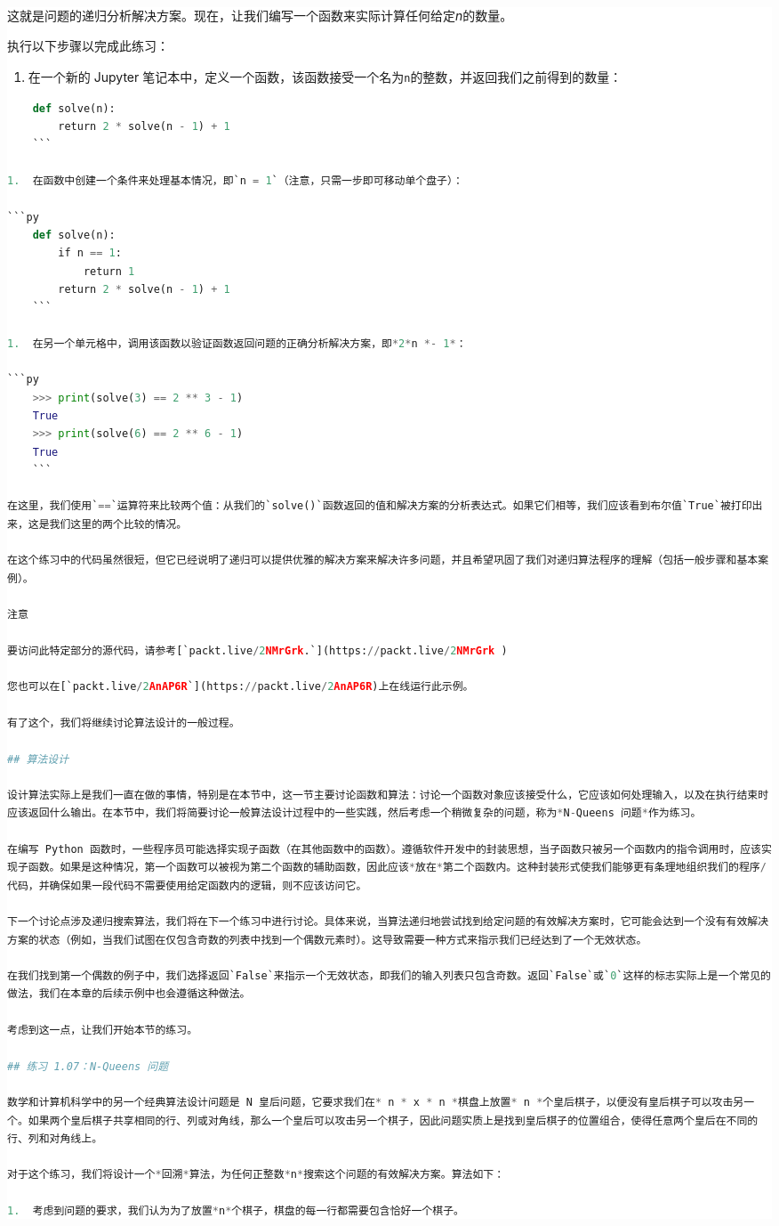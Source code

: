 这就是问题的递归分析解决方案。现在，让我们编写一个函数来实际计算任何给定*n*的数量。

执行以下步骤以完成此练习：

1.  在一个新的 Jupyter 笔记本中，定义一个函数，该函数接受一个名为`n`的整数，并返回我们之前得到的数量：

```py
    def solve(n):
        return 2 * solve(n - 1) + 1
    ```

1.  在函数中创建一个条件来处理基本情况，即`n = 1`（注意，只需一步即可移动单个盘子）：

```py
    def solve(n):
        if n == 1:
            return 1
        return 2 * solve(n - 1) + 1
    ```

1.  在另一个单元格中，调用该函数以验证函数返回问题的正确分析解决方案，即*2*n *- 1*：

```py
    >>> print(solve(3) == 2 ** 3 - 1)
    True
    >>> print(solve(6) == 2 ** 6 - 1)
    True
    ```

在这里，我们使用`==`运算符来比较两个值：从我们的`solve()`函数返回的值和解决方案的分析表达式。如果它们相等，我们应该看到布尔值`True`被打印出来，这是我们这里的两个比较的情况。

在这个练习中的代码虽然很短，但它已经说明了递归可以提供优雅的解决方案来解决许多问题，并且希望巩固了我们对递归算法程序的理解（包括一般步骤和基本案例）。

注意

要访问此特定部分的源代码，请参考[`packt.live/2NMrGrk.`](https://packt.live/2NMrGrk )

您也可以在[`packt.live/2AnAP6R`](https://packt.live/2AnAP6R)上在线运行此示例。

有了这个，我们将继续讨论算法设计的一般过程。

## 算法设计

设计算法实际上是我们一直在做的事情，特别是在本节中，这一节主要讨论函数和算法：讨论一个函数对象应该接受什么，它应该如何处理输入，以及在执行结束时应该返回什么输出。在本节中，我们将简要讨论一般算法设计过程中的一些实践，然后考虑一个稍微复杂的问题，称为*N-Queens 问题*作为练习。

在编写 Python 函数时，一些程序员可能选择实现子函数（在其他函数中的函数）。遵循软件开发中的封装思想，当子函数只被另一个函数内的指令调用时，应该实现子函数。如果是这种情况，第一个函数可以被视为第二个函数的辅助函数，因此应该*放在*第二个函数内。这种封装形式使我们能够更有条理地组织我们的程序/代码，并确保如果一段代码不需要使用给定函数内的逻辑，则不应该访问它。

下一个讨论点涉及递归搜索算法，我们将在下一个练习中进行讨论。具体来说，当算法递归地尝试找到给定问题的有效解决方案时，它可能会达到一个没有有效解决方案的状态（例如，当我们试图在仅包含奇数的列表中找到一个偶数元素时）。这导致需要一种方式来指示我们已经达到了一个无效状态。

在我们找到第一个偶数的例子中，我们选择返回`False`来指示一个无效状态，即我们的输入列表只包含奇数。返回`False`或`0`这样的标志实际上是一个常见的做法，我们在本章的后续示例中也会遵循这种做法。

考虑到这一点，让我们开始本节的练习。

## 练习 1.07：N-Queens 问题

数学和计算机科学中的另一个经典算法设计问题是 N 皇后问题，它要求我们在* n * x * n *棋盘上放置* n *个皇后棋子，以便没有皇后棋子可以攻击另一个。如果两个皇后棋子共享相同的行、列或对角线，那么一个皇后可以攻击另一个棋子，因此问题实质上是找到皇后棋子的位置组合，使得任意两个皇后在不同的行、列和对角线上。

对于这个练习，我们将设计一个*回溯*算法，为任何正整数*n*搜索这个问题的有效解决方案。算法如下：

1.  考虑到问题的要求，我们认为为了放置*n*个棋子，棋盘的每一行都需要包含恰好一个棋子。
```